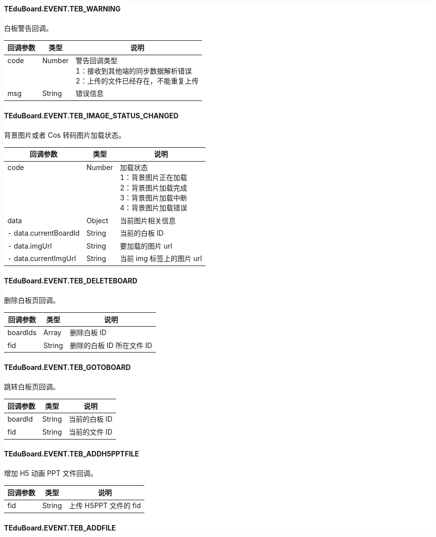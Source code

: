 #### TEduBoard.EVENT.TEB_WARNING

白板警告回调。

| 回调参数 | 类型   | 说明                                                         |
| -------- | ------ | ------------------------------------------------------------ |
| code     | Number | 警告回调类型 <br> 1：接收到其他端的同步数据解析错误 <br> 2：上传的文件已经存在，不能重复上传 |
| msg      | String | 错误信息                                                     |

#### TEduBoard.EVENT.TEB_IMAGE_STATUS_CHANGED

背景图片或者 Cos 转码图片加载状态。

| 回调参数              | 类型   | 说明                                                         |
| --------------------- | ------ | ------------------------------------------------------------ |
| code                  | Number | 加载状态<br/> 1：背景图片正在加载 <br/> 2：背景图片加载完成 <br/> 3：背景图片加载中断<br/> 4：背景图片加载错误 |
| data                  | Object | 当前图片相关信息                                             |
| - data.currentBoardId | String | 当前的白板 ID                                                |
| - data.imgUrl         | String | 要加载的图片 url                                             |
| - data.currentImgUrl  | String | 当前 img 标签上的图片 url                                    |

#### TEduBoard.EVENT.TEB_DELETEBOARD

删除白板页回调。

| 回调参数 | 类型   | 说明                      |
| -------- | ------ | ------------------------- |
| boardIds | Array  | 删除白板 ID               |
| fid      | String | 删除的白板 ID 所在文件 ID |

#### TEduBoard.EVENT.TEB_GOTOBOARD

 跳转白板页回调。

| 回调参数 | 类型   | 说明          |
| -------- | ------ | ------------- |
| boardId  | String | 当前的白板 ID |
| fid      | String | 当前的文件 ID |

#### TEduBoard.EVENT.TEB_ADDH5PPTFILE

增加 H5 动画 PPT 文件回调。

| 回调参数 | 类型   | 说明                  |
| -------- | ------ | --------------------- |
| fid      | String | 上传 H5PPT 文件的 fid |

#### TEduBoard.EVENT.TEB_ADDFILE
